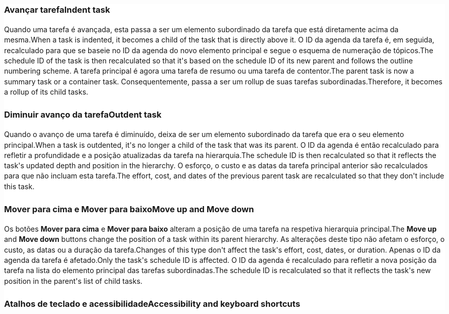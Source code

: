 ### <a name="indent-task"></a><span data-ttu-id="595ee-146">Avançar tarefa</span><span class="sxs-lookup"><span data-stu-id="595ee-146">Indent task</span></span>

<span data-ttu-id="595ee-147">Quando uma tarefa é avançada, esta passa a ser um elemento subordinado da tarefa que está diretamente acima da mesma.</span><span class="sxs-lookup"><span data-stu-id="595ee-147">When a task is indented, it becomes a child of the task that is directly above it.</span></span> <span data-ttu-id="595ee-148">O ID da agenda da tarefa é, em seguida, recalculado para que se baseie no ID da agenda do novo elemento principal e segue o esquema de numeração de tópicos.</span><span class="sxs-lookup"><span data-stu-id="595ee-148">The schedule ID of the task is then recalculated so that it's based on the schedule ID of its new parent and follows the outline numbering scheme.</span></span> <span data-ttu-id="595ee-149">A tarefa principal é agora uma tarefa de resumo ou uma tarefa de contentor.</span><span class="sxs-lookup"><span data-stu-id="595ee-149">The parent task is now a summary task or a container task.</span></span> <span data-ttu-id="595ee-150">Consequentemente, passa a ser um rollup de suas tarefas subordinadas.</span><span class="sxs-lookup"><span data-stu-id="595ee-150">Therefore, it becomes a rollup of its child tasks.</span></span>

### <a name="outdent-task"></a><span data-ttu-id="595ee-151">Diminuir avanço da tarefa</span><span class="sxs-lookup"><span data-stu-id="595ee-151">Outdent task</span></span> 

<span data-ttu-id="595ee-152">Quando o avanço de uma tarefa é diminuído, deixa de ser um elemento subordinado da tarefa que era o seu elemento principal.</span><span class="sxs-lookup"><span data-stu-id="595ee-152">When a task is outdented, it's no longer a child of the task that was its parent.</span></span> <span data-ttu-id="595ee-153">O ID da agenda é então recalculado para refletir a profundidade e a posição atualizadas da tarefa na hierarquia.</span><span class="sxs-lookup"><span data-stu-id="595ee-153">The schedule ID is then recalculated so that it reflects the task's updated depth and position in the hierarchy.</span></span> <span data-ttu-id="595ee-154">O esforço, o custo e as datas da tarefa principal anterior são recalculados para que não incluam esta tarefa.</span><span class="sxs-lookup"><span data-stu-id="595ee-154">The effort, cost, and dates of the previous parent task are recalculated so that they don't include this task.</span></span>

### <a name="move-up-and-move-down"></a><span data-ttu-id="595ee-155">Mover para cima e Mover para baixo</span><span class="sxs-lookup"><span data-stu-id="595ee-155">Move up and Move down</span></span> 

<span data-ttu-id="595ee-156">Os botões **Mover para cima** e **Mover para baixo** alteram a posição de uma tarefa na respetiva hierarquia principal.</span><span class="sxs-lookup"><span data-stu-id="595ee-156">The **Move up** and **Move down** buttons change the position of a task within its parent hierarchy.</span></span> <span data-ttu-id="595ee-157">As alterações deste tipo não afetam o esforço, o custo, as datas ou a duração da tarefa.</span><span class="sxs-lookup"><span data-stu-id="595ee-157">Changes of this type don't affect the task's effort, cost, dates, or duration.</span></span> <span data-ttu-id="595ee-158">Apenas o ID da agenda da tarefa é afetado.</span><span class="sxs-lookup"><span data-stu-id="595ee-158">Only the task's schedule ID is affected.</span></span> <span data-ttu-id="595ee-159">O ID da agenda é recalculado para refletir a nova posição da tarefa na lista do elemento principal das tarefas subordinadas.</span><span class="sxs-lookup"><span data-stu-id="595ee-159">The schedule ID is recalculated so that it reflects the task's new position in the parent's list of child tasks.</span></span>

### <a name="accessibility-and-keyboard-shortcuts"></a><span data-ttu-id="595ee-160">Atalhos de teclado e acessibilidade</span><span class="sxs-lookup"><span data-stu-id="595ee-160">Accessibility and keyboard shortcuts</span></span>
